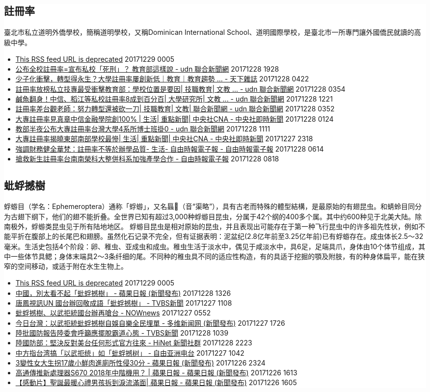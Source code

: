 ## 註冊率

臺北市私立道明外僑學校，簡稱道明學校，又稱Dominican International School、道明國際學校，是臺北市一所專門讓外國僑民就讀的高級中學。
- [This RSS feed URL is deprecated](0 "This RSS feed URL is deprecated") 20171229 0005
- [公布全校註冊率=宣布私校「死刑」？ 教育部這樣說 - udn 聯合新聞網](https://udn.com/news/story/7314/2901266 "公布全校註冊率=宣布私校「死刑」？ 教育部這樣說 - udn 聯合新聞網") 20171228 1928
- [少子化衝擊，轉型得永生？大學註冊率屢創新低｜教育｜教育趨勢 ... - 天下雜誌](https://www.cw.com.tw/article/article.action?id=5087189 "少子化衝擊，轉型得永生？大學註冊率屢創新低｜教育｜教育趨勢 ... - 天下雜誌") 20171228 0422
- [註冊率放榜私立技專最受衝擊教育部：學校位置是要因| 技職教育| 文教 ... - udn 聯合新聞網](https://udn.com/news/story/7266/2899558 "註冊率放榜私立技專最受衝擊教育部：學校位置是要因| 技職教育| 文教 ... - udn 聯合新聞網") 20171228 0354
- [鹹魚翻身！中信、稻江等私校註冊率8成到百分百| 大學研究所| 文教 ... - udn 聯合新聞網](https://udn.com/news/story/6928/2900564?from=udn-catelistnews_ch2 "鹹魚翻身！中信、稻江等私校註冊率8成到百分百| 大學研究所| 文教 ... - udn 聯合新聞網") 20171228 1221
- [註冊率差台觀老師：努力轉型還被砍一刀| 技職教育| 文教| 聯合新聞網 - udn 聯合新聞網](https://udn.com/news/story/7266/2899546 "註冊率差台觀老師：努力轉型還被砍一刀| 技職教育| 文教| 聯合新聞網 - udn 聯合新聞網") 20171228 0352
- [大專註冊率見真章中信金融學院創100% | 生活| 重點新聞| 中央社CNA - 中央社即時新聞](http://www.cna.com.tw/news/firstnews/201712280025-1.aspx "大專註冊率見真章中信金融學院創100% | 生活| 重點新聞| 中央社CNA - 中央社即時新聞") 20171228 0124
- [教部半夜公布大專註冊率台灣大學4系所博士班掛0 - udn 聯合新聞網](https://udn.com/news/story/6928/2899198 "教部半夜公布大專註冊率台灣大學4系所博士班掛0 - udn 聯合新聞網") 20171228 1111
- [大專註冊率揭曉東部南部學校最慘| 生活| 重點新聞| 中央社CNA - 中央社即時新聞](http://www.cna.com.tw/news/firstnews/201712280004-1.aspx "大專註冊率揭曉東部南部學校最慘| 生活| 重點新聞| 中央社CNA - 中央社即時新聞") 20171227 2318
- [強調財務健全華梵：註冊率不等於辦學品質- 生活- 自由時報電子報 - 自由時報電子報](http://news.ltn.com.tw/news/life/breakingnews/2296321 "強調財務健全華梵：註冊率不等於辦學品質- 生活- 自由時報電子報 - 自由時報電子報") 20171228 0614
- [搶救新生註冊率台南南榮科大整併科系加強產學合作 - 自由時報電子報](http://news.ltn.com.tw/news/life/breakingnews/2296476 "搶救新生註冊率台南南榮科大整併科系加強產學合作 - 自由時報電子報") 20171228 0818

## 蚍蜉撼樹

蜉蝣目（学名：Ephemeroptera）通称「蜉蝣」，又名螶𧎾（音“渠略”），具有古老而特殊的體型結構，是最原始的有翅昆虫。和蜻蛉目同分为古翅下纲下，他们的翅不能折叠。全世界已知有超过3,000种蜉蝣目昆虫，分属于42个纲的400多个属。其中约600种见于北美大陆。除南极外，蜉蝣类昆虫见于所有陆地地区。
蜉蝣目昆虫是相对原始的昆虫，并且表现出可能存在于第一种飞行昆虫中的许多祖先性状，例如不能平折在腹部上的长尾巴和翅膀。虽然化石记录不完全，但有证据表明：泥盆纪(2.8亿年前至3.25亿年前)已有蜉蝣存在。成虫体长2.5～32毫米。生活史包括4个阶段：卵、稚虫、亚成虫和成虫。稚虫生活于淡水中，偶见于咸淡水中，具6足，足端具爪，身体由10个体节组成，其中一些体节具鳃；身体末端具2～3条纤细的尾。不同种的稚虫具不同的适应性构造，有的具适于挖掘的顎及附肢，有的种身体扁平，能在狭窄的空间移动，或适于附在水生生物上。
- [This RSS feed URL is deprecated](0 "This RSS feed URL is deprecated") 20171229 0005
- [中國，別太看不起「蚍蜉撼樹」 - 蘋果日報 (新聞發布)](https://tw.appledaily.com/new/realtime/20171228/1268186/ "中國，別太看不起「蚍蜉撼樹」 - 蘋果日報 (新聞發布)") 20171228 1326
- [唐鳳視訊UN 國台辦回敬成語「蚍蜉撼樹」 - TVBS新聞](https://news.tvbs.com.tw/politics/843035 "唐鳳視訊UN 國台辦回敬成語「蚍蜉撼樹」 - TVBS新聞") 20171227 1108
- [蚍蜉撼樹、以武拒統國台辦再嗆台 - NOWnews](https://www.nownews.com/news/20171227/2669683 "蚍蜉撼樹、以武拒統國台辦再嗆台 - NOWnews") 20171227 0552
- [今日台灣：以武拒統蚍蜉撼樹自娛自樂全民埋單 - 多维新闻网 (新聞發布)](http://news.dwnews.com/taiwan/big5/news/2017-12-27/60032163.html "今日台灣：以武拒統蚍蜉撼樹自娛自樂全民埋單 - 多维新闻网 (新聞發布)") 20171227 1726
- [陸批國防報告陸委會呼籲應擺脫霸道心態 - TVBS新聞](https://news.tvbs.com.tw/politics/843671 "陸批國防報告陸委會呼籲應擺脫霸道心態 - TVBS新聞") 20171228 1039
- [陸國防部：堅決反對美台任何形式官方往來 - HiNet 新聞社群](https://times.hinet.net/news/21171728 "陸國防部：堅決反對美台任何形式官方往來 - HiNet 新聞社群") 20171228 2223
- [中方指台湾搞「以武拒统」如「蚍蜉撼树」 - 自由亚洲电台](http://www.rfa.org/cantonese/news/htm/taiwan-12272017053057.html "中方指台湾搞「以武拒统」如「蚍蜉撼树」 - 自由亚洲电台") 20171227 1042
- [3變性女大生拐17歲小鮮肉進廁所性侵30分 - 蘋果日報 (新聞發布)](https://tw.appledaily.com/new/realtime/20171227/1266917/ "3變性女大生拐17歲小鮮肉進廁所性侵30分 - 蘋果日報 (新聞發布)") 20171226 2324
- [高通傳推新處理器S670 2018年中階機用？ | 蘋果日報 - 蘋果日報 (新聞發布)](https://tw.appledaily.com/new/realtime/20171227/1266919/ "高通傳推新處理器S670 2018年中階機用？ | 蘋果日報 - 蘋果日報 (新聞發布)") 20171226 1613
- [【感動片】聖誕最暖心禮男孩拆到淚流滿面| 蘋果日報 - 蘋果日報 (新聞發布)](https://tw.appledaily.com/new/realtime/20171227/1266745/ "【感動片】聖誕最暖心禮男孩拆到淚流滿面| 蘋果日報 - 蘋果日報 (新聞發布)") 20171226 1605
